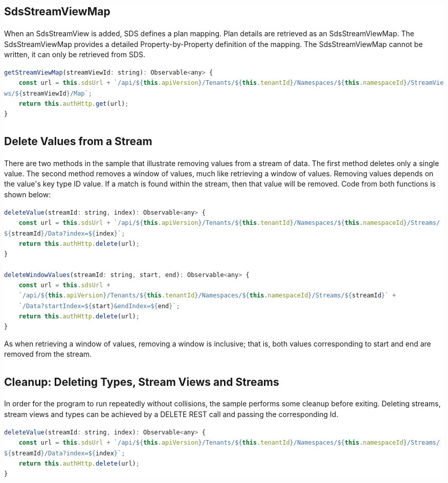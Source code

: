 SdsStreamViewMap
---------

When an SdsStreamView is added, SDS defines a plan mapping. Plan details are retrieved as an SdsStreamViewMap. 
The SdsStreamViewMap provides a detailed Property-by-Property definition of the mapping.
The SdsStreamViewMap cannot be written, it can only be retrieved from SDS.

```js
getStreamViewMap(streamViewId: string): Observable<any> {
    const url = this.sdsUrl + `/api/${this.apiVersion}/Tenants/${this.tenantId}/Namespaces/${this.namespaceId}/StreamViews/${streamViewId}/Map`;
    return this.authHttp.get(url);
}
```

Delete Values from a Stream
---------------------------

There are two methods in the sample that illustrate removing values from
a stream of data. The first method deletes only a single value. The second method 
removes a window of values, much like retrieving a window of values.
Removing values depends on the value's key type ID value. If a match is
found within the stream, then that value will be removed. Code from both functions
is shown below:

```js
deleteValue(streamId: string, index): Observable<any> {
    const url = this.sdsUrl + `/api/${this.apiVersion}/Tenants/${this.tenantId}/Namespaces/${this.namespaceId}/Streams/${streamId}/Data?index=${index}`;
    return this.authHttp.delete(url);
}

deleteWindowValues(streamId: string, start, end): Observable<any> {
    const url = this.sdsUrl +
    `/api/${this.apiVersion}/Tenants/${this.tenantId}/Namespaces/${this.namespaceId}/Streams/${streamId}` +
    `/Data?startIndex=${start}&endIndex=${end}`;
    return this.authHttp.delete(url);
}
```

As when retrieving a window of values, removing a window is
inclusive; that is, both values corresponding to start and end
are removed from the stream.

Cleanup: Deleting Types, Stream Views and Streams
-----------------------------------------------------

In order for the program to run repeatedly without collisions, the sample
performs some cleanup before exiting. Deleting streams, stream views and types can be 
achieved by a DELETE REST call and passing the corresponding Id.

```js
deleteValue(streamId: string, index): Observable<any> {
    const url = this.sdsUrl + `/api/${this.apiVersion}/Tenants/${this.tenantId}/Namespaces/${this.namespaceId}/Streams/${streamId}/Data?index=${index}`;
    return this.authHttp.delete(url);
}
```
